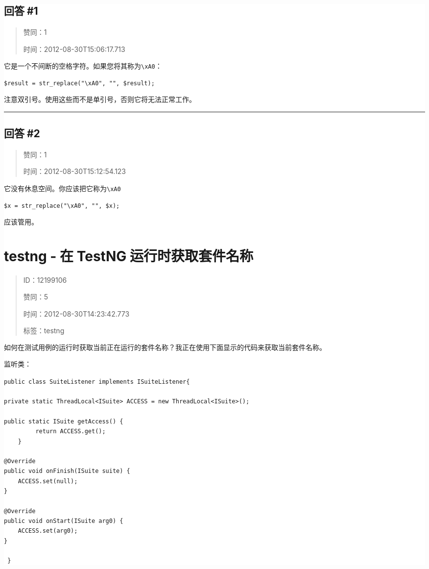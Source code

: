 ## 回答 #1

> 赞同：1
> 
> 时间：2012-08-30T15:06:17.713

它是一个不间断的空格字符。如果您将其称为`\xA0`：

```
$result = str_replace("\xA0", "", $result); 
```

注意双引号。使用这些而不是单引号，否则它将无法正常工作。

* * *

## 回答 #2

> 赞同：1
> 
> 时间：2012-08-30T15:12:54.123

它没有休息空间。你应该把它称为`\xA0`

```
$x = str_replace("\xA0", "", $x); 
```

应该管用。

# testng - 在 TestNG 运行时获取套件名称

> ID：12199106
> 
> 赞同：5
> 
> 时间：2012-08-30T14:23:42.773
> 
> 标签：testng

如何在测试用例的运行时获取当前正在运行的套件名称？我正在使用下面显示的代码来获取当前套件名称。

监听类：

```
public class SuiteListener implements ISuiteListener{

private static ThreadLocal<ISuite> ACCESS = new ThreadLocal<ISuite>();

public static ISuite getAccess() {
         return ACCESS.get();
    }

@Override
public void onFinish(ISuite suite) {
    ACCESS.set(null);
}

@Override
public void onStart(ISuite arg0) {
    ACCESS.set(arg0);
}

 } 
```
